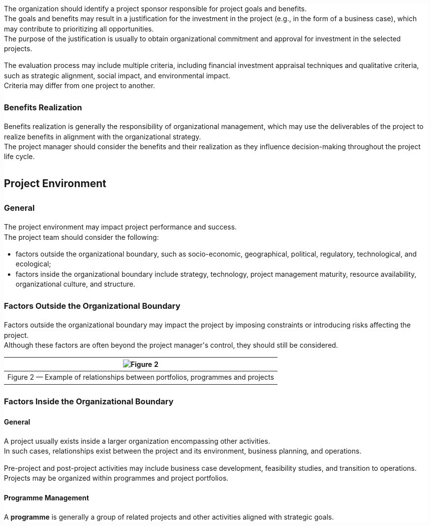 The organization should identify a project sponsor responsible for project goals and benefits. \
The goals and benefits may result in a justification for the investment in the project (e.g., in the form of a business case), which may contribute to prioritizing all opportunities. \
The purpose of the justification is usually to obtain organizational commitment and approval for investment in the selected projects.

The evaluation process may include multiple criteria, including financial investment appraisal techniques and qualitative criteria, such as strategic alignment, social impact, and environmental impact. \
Criteria may differ from one project to another.

### Benefits Realization
Benefits realization is generally the responsibility of organizational management, which may use the deliverables of the project to realize benefits in alignment with the organizational strategy. \
The project manager should consider the benefits and their realization as they influence decision-making throughout the project life cycle.

## Project Environment
### General
The project environment may impact project performance and success. \
The project team should consider the following:
* factors outside the organizational boundary, such as socio-economic, geographical, political, regulatory, technological, and ecological; 
* factors inside the organizational boundary include strategy, technology, project management maturity, resource availability, organizational culture, and structure.

### Factors Outside the Organizational Boundary
Factors outside the organizational boundary may impact the project by imposing constraints or introducing risks affecting the project. \
Although these factors are often beyond the project manager's control, they should still be considered.

|![Figure 2](https://github.com/filippomariaottaviani/projectmanagement/blob/main/Fig1-2.drawio.png)
|:--:|
|Figure 2 — Example of relationships between portfolios, programmes and projects|

### Factors Inside the Organizational Boundary
#### General
A project usually exists inside a larger organization encompassing other activities. \
In such cases, relationships exist between the project and its environment, business planning, and operations. 

Pre-project and post-project activities may include business case development, feasibility studies, and transition to operations. \
Projects may be organized within programmes and project portfolios. 

#### Programme Management
A **programme** is generally a group of related projects and other activities aligned with strategic goals. 
